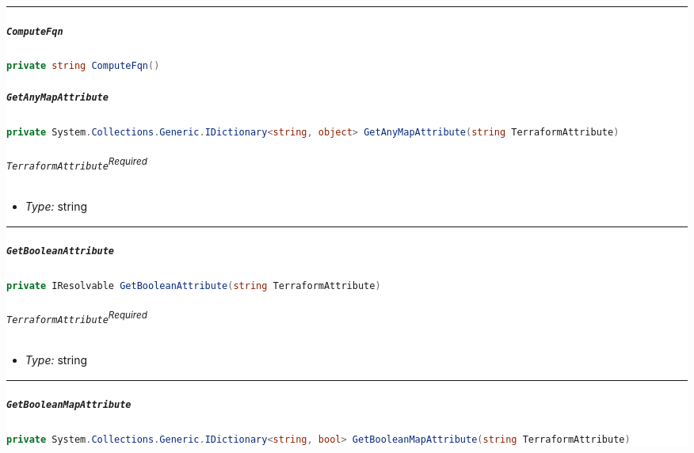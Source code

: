 
---

##### `ComputeFqn` <a name="ComputeFqn" id="@cdktf/provider-cloudflare.dataCloudflareCustomSsl.DataCloudflareCustomSslKeylessServerOutputReference.computeFqn"></a>

```csharp
private string ComputeFqn()
```

##### `GetAnyMapAttribute` <a name="GetAnyMapAttribute" id="@cdktf/provider-cloudflare.dataCloudflareCustomSsl.DataCloudflareCustomSslKeylessServerOutputReference.getAnyMapAttribute"></a>

```csharp
private System.Collections.Generic.IDictionary<string, object> GetAnyMapAttribute(string TerraformAttribute)
```

###### `TerraformAttribute`<sup>Required</sup> <a name="TerraformAttribute" id="@cdktf/provider-cloudflare.dataCloudflareCustomSsl.DataCloudflareCustomSslKeylessServerOutputReference.getAnyMapAttribute.parameter.terraformAttribute"></a>

- *Type:* string

---

##### `GetBooleanAttribute` <a name="GetBooleanAttribute" id="@cdktf/provider-cloudflare.dataCloudflareCustomSsl.DataCloudflareCustomSslKeylessServerOutputReference.getBooleanAttribute"></a>

```csharp
private IResolvable GetBooleanAttribute(string TerraformAttribute)
```

###### `TerraformAttribute`<sup>Required</sup> <a name="TerraformAttribute" id="@cdktf/provider-cloudflare.dataCloudflareCustomSsl.DataCloudflareCustomSslKeylessServerOutputReference.getBooleanAttribute.parameter.terraformAttribute"></a>

- *Type:* string

---

##### `GetBooleanMapAttribute` <a name="GetBooleanMapAttribute" id="@cdktf/provider-cloudflare.dataCloudflareCustomSsl.DataCloudflareCustomSslKeylessServerOutputReference.getBooleanMapAttribute"></a>

```csharp
private System.Collections.Generic.IDictionary<string, bool> GetBooleanMapAttribute(string TerraformAttribute)
```
